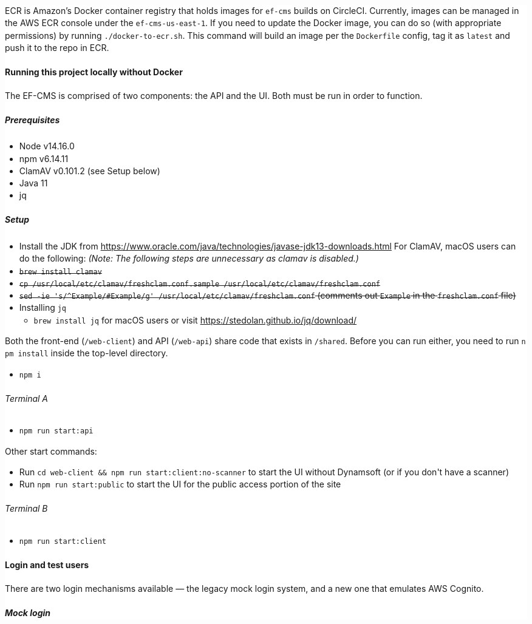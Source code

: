 ECR is Amazon’s Docker container registry that holds images for `ef-cms` builds on CircleCI. Currently, images can be managed in the AWS ECR console under the `ef-cms-us-east-1`. If you need to update the Docker image, you can do so (with appropriate permissions) by running `./docker-to-ecr.sh`. This command will build an image per the `Dockerfile` config, tag it as `latest` and push it to the repo in ECR.

#### Running this project locally without Docker

The EF-CMS is comprised of two components: the API and the UI. Both must be run in order to function.

##### Prerequisites

- Node v14.16.0
- npm v6.14.11
- ClamAV v0.101.2 (see Setup below)
- Java 11
- jq

##### Setup

- Install the JDK from https://www.oracle.com/java/technologies/javase-jdk13-downloads.html
For ClamAV, macOS users can do the following:
*(Note: The following steps are unnecessary as clamav is disabled.)*
- ~~`brew install clamav`~~
- ~~`cp /usr/local/etc/clamav/freshclam.conf.sample /usr/local/etc/clamav/freshclam.conf`~~
- ~~`sed -ie 's/^Example/#Example/g' /usr/local/etc/clamav/freshclam.conf` (comments out `Example` in the `freshclam.conf` file)~~
- Installing `jq`
  - `brew install jq` for macOS users or visit https://stedolan.github.io/jq/download/

Both the front-end (`/web-client`) and API (`/web-api`) share code that exists in `/shared`. Before you can run either, you need to run `npm install` inside the top-level directory.

- `npm i`

###### Terminal A

- `npm run start:api`

Other start commands:

- Run `cd web-client && npm run start:client:no-scanner` to start the UI without Dynamsoft (or if you don't have a scanner)
- Run `npm run start:public` to start the UI for the public access portion of the site

###### Terminal B

- `npm run start:client`

#### Login and test users

There are two login mechanisms available — the legacy mock login system, and a new one that emulates AWS Cognito.

##### Mock login
